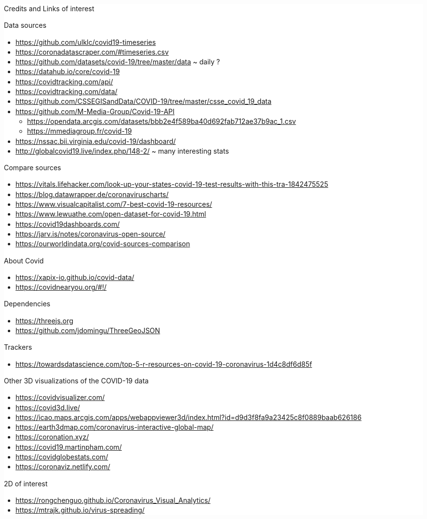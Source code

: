 <summary>Credits and Links of interest</summary>

Data sources

* https://github.com/ulklc/covid19-timeseries
* https://coronadatascraper.com/#timeseries.csv
* https://github.com/datasets/covid-19/tree/master/data  ~ daily ?
* https://datahub.io/core/covid-19
* https://covidtracking.com/api/
* https://covidtracking.com/data/
* https://github.com/CSSEGISandData/COVID-19/tree/master/csse_covid_19_data
* https://github.com/M-Media-Group/Covid-19-API
	* https://opendata.arcgis.com/datasets/bbb2e4f589ba40d692fab712ae37b9ac_1.csv
	* https://mmediagroup.fr/covid-19
* https://nssac.bii.virginia.edu/covid-19/dashboard/
* http://globalcovid19.live/index.php/148-2/ ~ many interesting stats

Compare sources

* https://vitals.lifehacker.com/look-up-your-states-covid-19-test-results-with-this-tra-1842475525
* https://blog.datawrapper.de/coronaviruscharts/
* https://www.visualcapitalist.com/7-best-covid-19-resources/
* https://www.lewuathe.com/open-dataset-for-covid-19.html
* https://covid19dashboards.com/
* https://jarv.is/notes/coronavirus-open-source/
* https://ourworldindata.org/covid-sources-comparison

About Covid

* https://xapix-io.github.io/covid-data/
* https://covidnearyou.org/#!/


Dependencies

* https://threejs.org
* https://github.com/jdomingu/ThreeGeoJSON



Trackers

* https://towardsdatascience.com/top-5-r-resources-on-covid-19-coronavirus-1d4c8df6d85f

Other 3D visualizations of the COVID-19 data

* https://covidvisualizer.com/
* https://covid3d.live/
* https://icao.maps.arcgis.com/apps/webappviewer3d/index.html?id=d9d3f8fa9a23425c8f0889baab626186
* https://earth3dmap.com/coronavirus-interactive-global-map/
* https://coronation.xyz/
* https://covid19.martinpham.com/
* https://covidglobestats.com/
* https://coronaviz.netlify.com/


2D of interest

* https://rongchenguo.github.io/Coronavirus_Visual_Analytics/
* https://mtrajk.github.io/virus-spreading/
